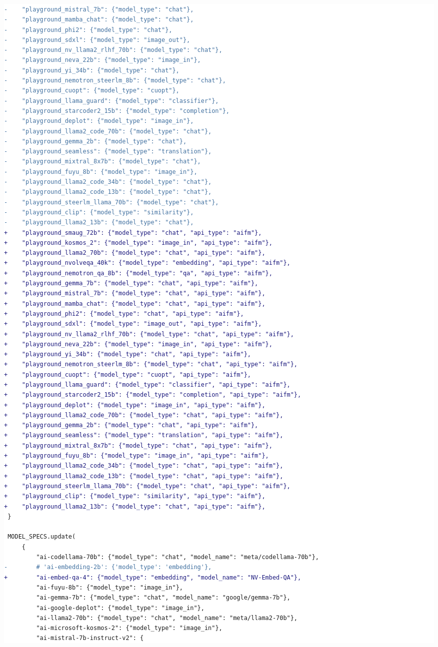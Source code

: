 ```diff
-    "playground_mistral_7b": {"model_type": "chat"},
-    "playground_mamba_chat": {"model_type": "chat"},
-    "playground_phi2": {"model_type": "chat"},
-    "playground_sdxl": {"model_type": "image_out"},
-    "playground_nv_llama2_rlhf_70b": {"model_type": "chat"},
-    "playground_neva_22b": {"model_type": "image_in"},
-    "playground_yi_34b": {"model_type": "chat"},
-    "playground_nemotron_steerlm_8b": {"model_type": "chat"},
-    "playground_cuopt": {"model_type": "cuopt"},
-    "playground_llama_guard": {"model_type": "classifier"},
-    "playground_starcoder2_15b": {"model_type": "completion"},
-    "playground_deplot": {"model_type": "image_in"},
-    "playground_llama2_code_70b": {"model_type": "chat"},
-    "playground_gemma_2b": {"model_type": "chat"},
-    "playground_seamless": {"model_type": "translation"},
-    "playground_mixtral_8x7b": {"model_type": "chat"},
-    "playground_fuyu_8b": {"model_type": "image_in"},
-    "playground_llama2_code_34b": {"model_type": "chat"},
-    "playground_llama2_code_13b": {"model_type": "chat"},
-    "playground_steerlm_llama_70b": {"model_type": "chat"},
-    "playground_clip": {"model_type": "similarity"},
-    "playground_llama2_13b": {"model_type": "chat"},
+    "playground_smaug_72b": {"model_type": "chat", "api_type": "aifm"},
+    "playground_kosmos_2": {"model_type": "image_in", "api_type": "aifm"},
+    "playground_llama2_70b": {"model_type": "chat", "api_type": "aifm"},
+    "playground_nvolveqa_40k": {"model_type": "embedding", "api_type": "aifm"},
+    "playground_nemotron_qa_8b": {"model_type": "qa", "api_type": "aifm"},
+    "playground_gemma_7b": {"model_type": "chat", "api_type": "aifm"},
+    "playground_mistral_7b": {"model_type": "chat", "api_type": "aifm"},
+    "playground_mamba_chat": {"model_type": "chat", "api_type": "aifm"},
+    "playground_phi2": {"model_type": "chat", "api_type": "aifm"},
+    "playground_sdxl": {"model_type": "image_out", "api_type": "aifm"},
+    "playground_nv_llama2_rlhf_70b": {"model_type": "chat", "api_type": "aifm"},
+    "playground_neva_22b": {"model_type": "image_in", "api_type": "aifm"},
+    "playground_yi_34b": {"model_type": "chat", "api_type": "aifm"},
+    "playground_nemotron_steerlm_8b": {"model_type": "chat", "api_type": "aifm"},
+    "playground_cuopt": {"model_type": "cuopt", "api_type": "aifm"},
+    "playground_llama_guard": {"model_type": "classifier", "api_type": "aifm"},
+    "playground_starcoder2_15b": {"model_type": "completion", "api_type": "aifm"},
+    "playground_deplot": {"model_type": "image_in", "api_type": "aifm"},
+    "playground_llama2_code_70b": {"model_type": "chat", "api_type": "aifm"},
+    "playground_gemma_2b": {"model_type": "chat", "api_type": "aifm"},
+    "playground_seamless": {"model_type": "translation", "api_type": "aifm"},
+    "playground_mixtral_8x7b": {"model_type": "chat", "api_type": "aifm"},
+    "playground_fuyu_8b": {"model_type": "image_in", "api_type": "aifm"},
+    "playground_llama2_code_34b": {"model_type": "chat", "api_type": "aifm"},
+    "playground_llama2_code_13b": {"model_type": "chat", "api_type": "aifm"},
+    "playground_steerlm_llama_70b": {"model_type": "chat", "api_type": "aifm"},
+    "playground_clip": {"model_type": "similarity", "api_type": "aifm"},
+    "playground_llama2_13b": {"model_type": "chat", "api_type": "aifm"},
 }
 
 MODEL_SPECS.update(
     {
         "ai-codellama-70b": {"model_type": "chat", "model_name": "meta/codellama-70b"},
-        # 'ai-embedding-2b': {'model_type': 'embedding'},
+        "ai-embed-qa-4": {"model_type": "embedding", "model_name": "NV-Embed-QA"},
         "ai-fuyu-8b": {"model_type": "image_in"},
         "ai-gemma-7b": {"model_type": "chat", "model_name": "google/gemma-7b"},
         "ai-google-deplot": {"model_type": "image_in"},
         "ai-llama2-70b": {"model_type": "chat", "model_name": "meta/llama2-70b"},
         "ai-microsoft-kosmos-2": {"model_type": "image_in"},
         "ai-mistral-7b-instruct-v2": {
```